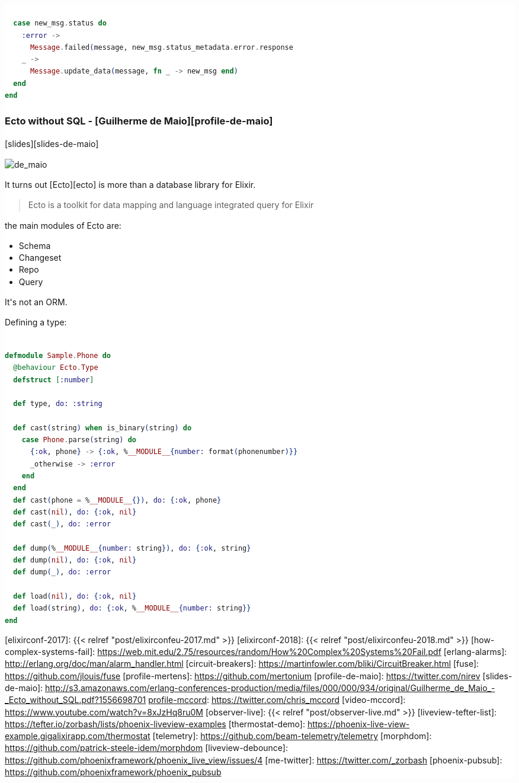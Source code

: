 ```elixir

  case new_msg.status do
    :error ->
      Message.failed(message, new_msg.status_metadata.error.response
    _ ->
      Message.update_data(message, fn _ -> new_msg end)
  end
end
```

### Ecto without SQL - [Guilherme de Maio][profile-de-maio]

[slides][slides-de-maio]

<img src="/images/posts/elixirconfeu2019/de_maio_resized.jpg" class="img-medium" alt="de_maio"/>

It turns out [Ecto][ecto] is more than a database library for Elixir.

> Ecto is a toolkit for data
> mapping and language
> integrated query for Elixir

the main modules of Ecto are:

* Schema
* Changeset
* Repo
* Query

It's not an ORM.

Defining a type:

```elixir

defmodule Sample.Phone do
  @behaviour Ecto.Type
  defstruct [:number]

  def type, do: :string

  def cast(string) when is_binary(string) do
    case Phone.parse(string) do
      {:ok, phone} -> {:ok, %__MODULE__{number: format(phonenumber)}}
      _otherwise -> :error
    end
  end
  def cast(phone = %__MODULE__{}), do: {:ok, phone}
  def cast(nil), do: {:ok, nil}
  def cast(_), do: :error

  def dump(%__MODULE__{number: string}), do: {:ok, string}
  def dump(nil), do: {:ok, nil}
  def dump(_), do: :error

  def load(nil), do: {:ok, nil}
  def load(string), do: {:ok, %__MODULE__{number: string}}
end
```


[ElixirConf.EU-2019]: http://www.elixirconf.eu
[ElixirConf.US]: https://elixirconf.com/
[profile-Jose-Valim]: https://twitter.com/josevalim
[profile-mccord]: https://twitter.com/chris_mccord
[blog-repo]: https://github.com/zorbash/zorbash.github.com
[akka]: https://akka.io/
[broadway]: https://github.com/plataformatec/broadway
[discord]: https://blog.discordapp.com/tagged/engineering
[adroll]: https://www.adroll.com/
[forzafootball]: https://www.forzafootball.com/
[broadway-sqs]: https://github.com/plataformatec/broadway_sqs
[broadway-rabbitmq]: https://github.com/plataformatec/broadway_rabbitmq/
[broadway-rabbitmq-blogpost]: http://blog.plataformatec.com.br/2019/04/announcing-the-rabbitmq-connector-for-broadway/
[gausby-blogpost]: https://www.erlang-solutions.com/blog/thoughts-on-elixirconf-eu.html
[tefter-list]: https://www.tefter.io/zorbash/lists/elixirconf-eu-2019
[telnyx]: https://telnyx.com/
[freeswitch]: https://freeswitch.org/confluence/display/FREESWITCH/XML+Dialplan
[profile-Ranelli]: https://twitter.com/renanranelli
[profile-Gausby]: https://twitter.com/gausby
[code-elixir]: https://codesync.global/conferences/code-elixir-ldn-2019/
[tortoise]: https://github.com/gausby/tortoise
[profile-Muskala]: https://twitter.com/michalmuskala
[lokal-brewery]: https://goo.gl/maps/uVuAn53BV4UW4spu7
[muskala-thread-progress]: https://github.com/erlang/otp/tree/master/emulator/internal_doc
[instrs.tab]: https://github.com/erlang/otp/blob/master/erts/emulator/beam/instrs.tab
[preloaded-makefile]: https://github.com/erlang/otp/blob/master/erts/preloaded/src/Makefile
[profile-wijnja]: https://twitter.com/WiebeMarten
[slides-wijnja]: https://slides.com/qqwy/an-adventure-in-distributed-programming#/
[planga]: https://planga.io/
[planga-source]: https://github.com/ResiliaDev/Planga/
[cap-theorem]: https://en.wikipedia.org/wiki/CAP_theorem
[byzantine]: https://en.wikipedia.org/wiki/Byzantine_fault
[delta-crdts]: https://arxiv.org/pdf/1603.01529.pdf
[mnesia]: http://erlang.org/doc/man/mnesia.html
[cassandra]: http://cassandra.apache.org/
[couchdb]: http://couchdb.apache.org/
[riak]: https://riak.com/index.html
[profile-keythley]: https://twitter.com/ChrisKeathley
[slides-keathley]: http://s3.amazonaws.com/erlang-conferences-production/media/files/000/000/936/original/Chris_Keathley_-_Building_Resilient_Systems_with_Stacking.pdf?1556699005
[video-keathley]: https://www.youtube.com/watch?v=lg7M0h9eoug
[video-evadne]: https://www.youtube.com/watch?v=8mXqxBBvNdk
[video-valim]: https://www.youtube.com/watch?v=IzFmNQGzApQ
[profile-keathley]: https://twitter.com/ChrisKeathley
[riak-ecto]: https://github.com/Qqwy/elixir_riak_ecto3
[lasp]: https://lasp-lang.readme.io/
[partisan]: https://github.com/lasp-lang/partisan
[libcluster]: https://github.com/bitwalker/libcluster
[elixirconf-2017]: {{< relref "post/elixirconfeu-2017.md" >}}
[elixirconf-2018]: {{< relref "post/elixirconfeu-2018.md" >}}
[how-complex-systems-fail]: https://web.mit.edu/2.75/resources/random/How%20Complex%20Systems%20Fail.pdf
[erlang-alarms]: http://erlang.org/doc/man/alarm_handler.html
[circuit-breakers]: https://martinfowler.com/bliki/CircuitBreaker.html
[fuse]: https://github.com/jlouis/fuse
[profile-mertens]: https://github.com/mertonium
[profile-de-maio]: https://twitter.com/nirev
[slides-de-maio]: http://s3.amazonaws.com/erlang-conferences-production/media/files/000/000/934/original/Guilherme_de_Maio_-_Ecto_without_SQL.pdf?1556698701
[profile-mccord]: https://twitter.com/chris_mccord
[video-mccord]: https://www.youtube.com/watch?v=8xJzHq8ru0M
[observer-live]: {{< relref "post/observer-live.md" >}}
[liveview-tefter-list]: https://tefter.io/zorbash/lists/phoenix-liveview-examples
[thermostat-demo]: https://phoenix-live-view-example.gigalixirapp.com/thermostat
[telemetry]: https://github.com/beam-telemetry/telemetry
[morphdom]: https://github.com/patrick-steele-idem/morphdom
[liveview-debounce]: https://github.com/phoenixframework/phoenix_live_view/issues/4
[me-twitter]: https://twitter.com/_zorbash
[phoenix-pubsub]: https://github.com/phoenixframework/phoenix_pubsub